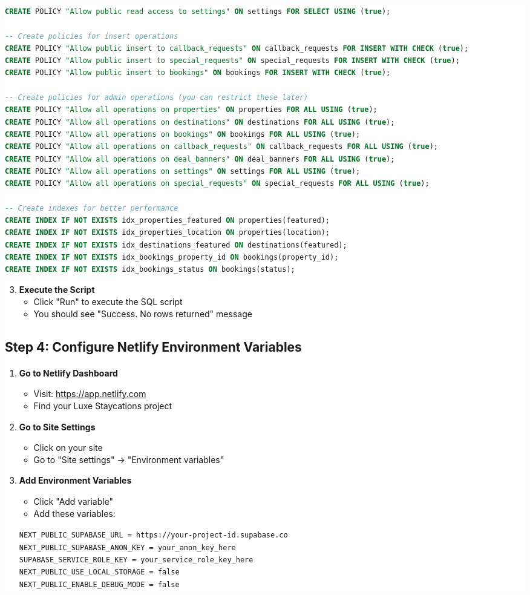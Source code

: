 ```sql
CREATE POLICY "Allow public read access to settings" ON settings FOR SELECT USING (true);

-- Create policies for insert operations
CREATE POLICY "Allow public insert to callback_requests" ON callback_requests FOR INSERT WITH CHECK (true);
CREATE POLICY "Allow public insert to special_requests" ON special_requests FOR INSERT WITH CHECK (true);
CREATE POLICY "Allow public insert to bookings" ON bookings FOR INSERT WITH CHECK (true);

-- Create policies for admin operations (you can restrict these later)
CREATE POLICY "Allow all operations on properties" ON properties FOR ALL USING (true);
CREATE POLICY "Allow all operations on destinations" ON destinations FOR ALL USING (true);
CREATE POLICY "Allow all operations on bookings" ON bookings FOR ALL USING (true);
CREATE POLICY "Allow all operations on callback_requests" ON callback_requests FOR ALL USING (true);
CREATE POLICY "Allow all operations on deal_banners" ON deal_banners FOR ALL USING (true);
CREATE POLICY "Allow all operations on settings" ON settings FOR ALL USING (true);
CREATE POLICY "Allow all operations on special_requests" ON special_requests FOR ALL USING (true);

-- Create indexes for better performance
CREATE INDEX IF NOT EXISTS idx_properties_featured ON properties(featured);
CREATE INDEX IF NOT EXISTS idx_properties_location ON properties(location);
CREATE INDEX IF NOT EXISTS idx_destinations_featured ON destinations(featured);
CREATE INDEX IF NOT EXISTS idx_bookings_property_id ON bookings(property_id);
CREATE INDEX IF NOT EXISTS idx_bookings_status ON bookings(status);
```

3. **Execute the Script**
   - Click "Run" to execute the SQL script
   - You should see "Success. No rows returned" message

## Step 4: Configure Netlify Environment Variables

1. **Go to Netlify Dashboard**
   - Visit: https://app.netlify.com
   - Find your Luxe Staycations project

2. **Go to Site Settings**
   - Click on your site
   - Go to "Site settings" → "Environment variables"

3. **Add Environment Variables**
   - Click "Add variable"
   - Add these variables:

   ```
   NEXT_PUBLIC_SUPABASE_URL = https://your-project-id.supabase.co
   NEXT_PUBLIC_SUPABASE_ANON_KEY = your_anon_key_here
   SUPABASE_SERVICE_ROLE_KEY = your_service_role_key_here
   NEXT_PUBLIC_USE_LOCAL_STORAGE = false
   NEXT_PUBLIC_ENABLE_DEBUG_MODE = false
   ```
